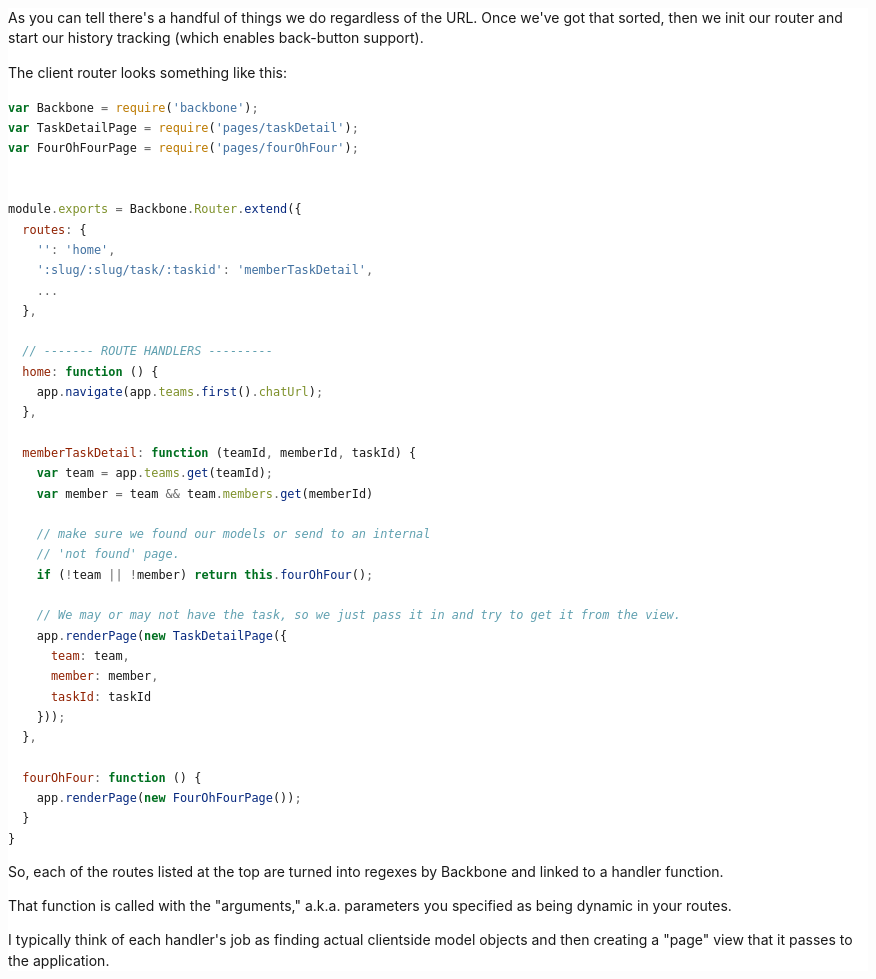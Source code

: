 
As you can tell there's a handful of things we do regardless of the URL. Once we've got that sorted, then we init our router and start our history tracking (which enables back-button support). 

The client router looks something like this:

```javascript
var Backbone = require('backbone');
var TaskDetailPage = require('pages/taskDetail');
var FourOhFourPage = require('pages/fourOhFour');


module.exports = Backbone.Router.extend({
  routes: {
    '': 'home',
    ':slug/:slug/task/:taskid': 'memberTaskDetail',
    ...
  },

  // ------- ROUTE HANDLERS ---------
  home: function () {
    app.navigate(app.teams.first().chatUrl);
  },

  memberTaskDetail: function (teamId, memberId, taskId) {
    var team = app.teams.get(teamId);
    var member = team && team.members.get(memberId)

    // make sure we found our models or send to an internal
    // 'not found' page. 
    if (!team || !member) return this.fourOhFour();

    // We may or may not have the task, so we just pass it in and try to get it from the view.
    app.renderPage(new TaskDetailPage({
      team: team,
      member: member,
      taskId: taskId
    }));
  },

  fourOhFour: function () {
    app.renderPage(new FourOhFourPage());
  }
}
```


So, each of the routes listed at the top are turned into regexes by Backbone and linked to a handler function.

That function is called with the "arguments," a.k.a. parameters you specified as being dynamic in your routes.

I typically think of each handler's job as finding actual clientside model objects and then creating a "page" view that it passes to the application.
